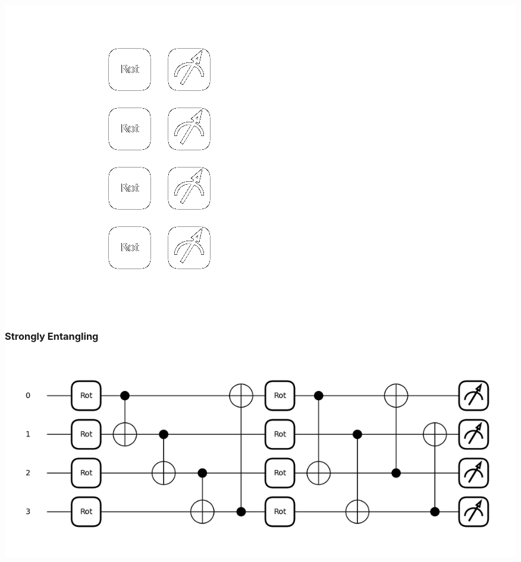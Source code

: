 ![No Entangling](figures/No_Entangling_dark.png#circuit#only-dark)

### Strongly Entangling
![Strongly Entangling](figures/Strongly_Entangling_light.png#circuit#only-light)
